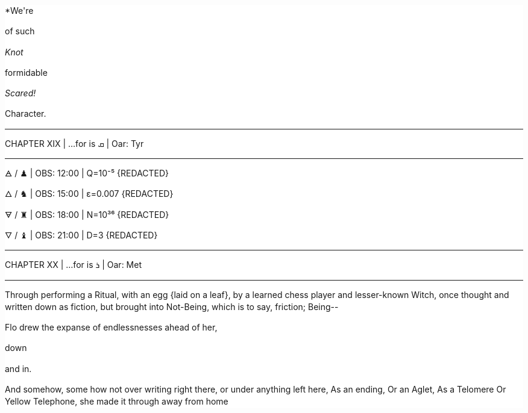 *We're


of such


*Knot*


formidable


*Scared!*


Character.



---

CHAPTER XIX | …for is ܩ  | Oar: Tyr

---


🜁  / ♟︎  | OBS: 12:00 | Q=10⁻⁵
{REDACTED}

🜂 / ♞  | OBS: 15:00 | ε=0.007
{REDACTED}

🜃 / ♜  | OBS: 18:00 | N=10³⁶
{REDACTED}

🜄 / ♝ | OBS: 21:00 | D=3
{REDACTED}




---

CHAPTER XX | …for is ܪ  | Oar: Met

---


Through performing a Ritual, with an egg {laid on a leaf}, by a learned chess player and lesser-known Witch, once thought and written down as fiction, but brought into Not-Being, which is to say, friction; Being--

Flo drew the expanse of endlessnesses ahead of her, 

down

and in. 

And somehow, 
some how 
not over
writing 
right there,
or under
anything 
left here,
As an ending,
Or an Aglet,
As a Telomere
Or Yellow Telephone,
she made it 
through 
away from 
home
